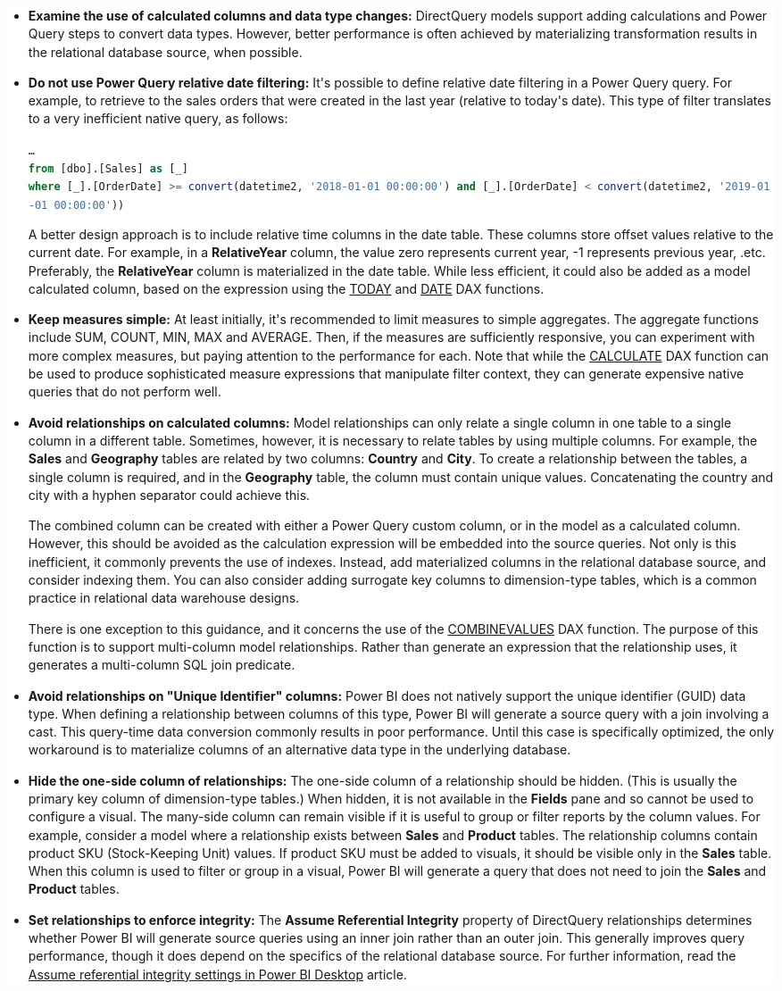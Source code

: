 - **Examine the use of calculated columns and data type changes:** DirectQuery models support adding calculations and Power Query steps to convert data types. However, better performance is often achieved by materializing transformation results in the relational database source, when possible.
- **Do not use Power Query relative date filtering:** It's possible to define relative date filtering in a Power Query query. For example, to retrieve to the sales orders that were created in the last year (relative to today's date). This type of filter translates to a very inefficient native query, as follows:

    ```SQL
    …
    from [dbo].[Sales] as [_]
    where [_].[OrderDate] >= convert(datetime2, '2018-01-01 00:00:00') and [_].[OrderDate] < convert(datetime2, '2019-01-01 00:00:00'))
    
    ```
    
    A better design approach is to include relative time columns in the date table. These columns store offset values relative to the current date. For example, in a **RelativeYear** column, the value zero represents current year, -1 represents previous year, .etc. Preferably, the **RelativeYear** column is materialized in the date table. While less efficient, it could also be added as a model calculated column, based on the expression using the [TODAY](/dax/today-function-dax) and [DATE](/dax/date-function-dax) DAX functions.

- **Keep measures simple:** At least initially, it's recommended to limit measures to simple aggregates. The aggregate functions include SUM, COUNT, MIN, MAX and AVERAGE. Then, if the measures are sufficiently responsive, you can experiment with more complex measures, but paying attention to the performance for each. Note that while the [CALCULATE](/dax/calculate-function-dax) DAX function can be used to produce sophisticated measure expressions that manipulate filter context, they can generate expensive native queries that do not perform well.
- **Avoid relationships on calculated columns:** Model relationships can only relate a single column in one table to a single column in a different table. Sometimes, however, it is necessary to relate tables by using multiple columns. For example, the **Sales** and **Geography** tables are related by two columns: **Country** and **City**. To create a relationship between the tables, a single column is required, and in the **Geography** table, the column must contain unique values. Concatenating the country and city with a hyphen separator could achieve this.

    The combined column can be created with either a Power Query custom column, or in the model as a calculated column. However, this should be avoided as the calculation expression will be embedded into the source queries. Not only is this inefficient, it commonly prevents the use of indexes. Instead, add materialized columns in the relational database source, and consider indexing them. You can also consider adding surrogate key columns to dimension-type tables, which is a common practice in relational data warehouse designs.
    
    There is one exception to this guidance, and it concerns the use of the [COMBINEVALUES](/dax/combinevalues-function-dax) DAX function. The purpose of this function is to support multi-column model relationships. Rather than generate an expression that the relationship uses, it generates a multi-column SQL join predicate.
- **Avoid relationships on "Unique Identifier" columns:** Power BI does not natively support the unique identifier (GUID) data type. When defining a relationship between columns of this type, Power BI will generate a source query with a join involving a cast. This query-time data conversion commonly results in poor performance. Until this case is specifically optimized, the only workaround is to materialize columns of an alternative data type in the underlying database.
- **Hide the one-side column of relationships:** The one-side column of a relationship should be hidden. (This is usually the primary key column of dimension-type tables.) When hidden, it is not available in the **Fields** pane and so cannot be used to configure a visual. The many-side column can remain visible if it is useful to group or filter reports by the column values. For example, consider a model where a relationship exists between **Sales** and **Product** tables. The relationship columns contain product SKU (Stock-Keeping Unit) values. If product SKU must be added to visuals, it should be visible only in the **Sales** table. When this column is used to filter or group in a visual, Power BI will generate a query that does not need to join the **Sales** and **Product** tables.
- **Set relationships to enforce integrity:** The **Assume Referential Integrity** property of DirectQuery relationships determines whether Power BI will generate source queries using an inner join rather than an outer join. This generally improves query performance, though it does depend on the specifics of the relational database source. For further information, read the [Assume referential integrity settings in Power BI Desktop](../desktop-assume-referential-integrity.md) article.
